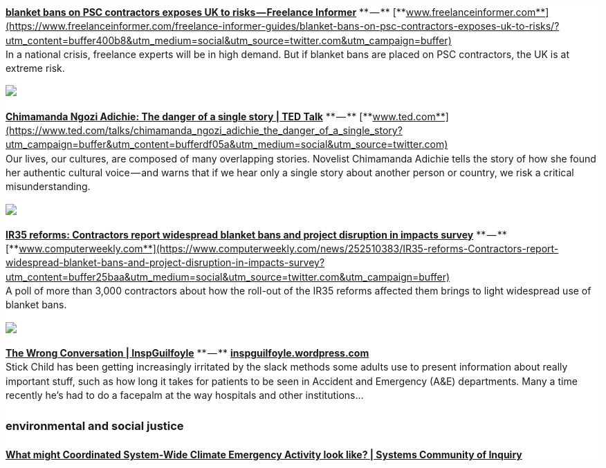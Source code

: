[**blanket bans on PSC contractors exposes UK to risks — Freelance Informer**](https://www.freelanceinformer.com/freelance-informer-guides/blanket-bans-on-psc-contractors-exposes-uk-to-risks/?utm_campaign=buffer&utm_content=buffer400b8&utm_medium=social&utm_source=twitter.com) ** — ** [**www.freelanceinformer.com**](https://www.freelanceinformer.com/freelance-informer-guides/blanket-bans-on-psc-contractors-exposes-uk-to-risks/?utm_content=buffer400b8&utm_medium=social&utm_source=twitter.com&utm_campaign=buffer)   
 In a national crisis, freelance experts will be in high demand. But if blanket bans are placed on PSC contractors, the UK is at extreme risk.

![](https://cdn-images-1.medium.com/proxy/0*-0_tcItac3KVKQ9O)

[**Chimamanda Ngozi Adichie: The danger of a single story | TED Talk**](https://www.ted.com/talks/chimamanda_ngozi_adichie_the_danger_of_a_single_story?utm_campaign=buffer&utm_content=bufferdf05a&utm_medium=social&utm_source=twitter.com) ** — ** [**www.ted.com**](https://www.ted.com/talks/chimamanda_ngozi_adichie_the_danger_of_a_single_story?utm_campaign=buffer&utm_content=bufferdf05a&utm_medium=social&utm_source=twitter.com)   
 Our lives, our cultures, are composed of many overlapping stories. Novelist Chimamanda Adichie tells the story of how she found her authentic cultural voice — and warns that if we hear only a single story about another person or country, we risk a critical misunderstanding.

![](https://cdn-images-1.medium.com/proxy/0*EjNSzCLnRibfpSZ2)

[**IR35 reforms: Contractors report widespread blanket bans and project disruption in impacts survey**](https://www.computerweekly.com/news/252510383/IR35-reforms-Contractors-report-widespread-blanket-bans-and-project-disruption-in-impacts-survey?utm_campaign=buffer&utm_content=buffer25baa&utm_medium=social&utm_source=twitter.com) ** — ** [**www.computerweekly.com**](https://www.computerweekly.com/news/252510383/IR35-reforms-Contractors-report-widespread-blanket-bans-and-project-disruption-in-impacts-survey?utm_content=buffer25baa&utm_medium=social&utm_source=twitter.com&utm_campaign=buffer)   
 A poll of more than 3,000 contractors about how the roll-out of the IR35 reforms affected them brings to light widespread use of blanket bans.

![](https://cdn-images-1.medium.com/proxy/0*XJFOZw12QNegTvMm)

[**The Wrong Conversation | InspGuilfoyle**](https://inspguilfoyle.wordpress.com/2015/03/28/the-wrong-conversation/?utm_campaign=Transduction%20-%20leading%20transformation&utm_medium=email&utm_source=Revue%20newsletter) ** — ** [**inspguilfoyle.wordpress.com**](https://inspguilfoyle.wordpress.com/2015/03/28/the-wrong-conversation/?utm_campaign=Transduction+-+leading+transformation&utm_medium=email&utm_source=Revue+newsletter)   
 Stick Child has been getting increasingly irritated by the slack methods some adults use to present information about really important stuff, such as how long it takes for patients to be seen in Accident and Emergency (A&E) departments. Many a time recently he’s had to do a facepalm at the way hospitals and other institutions…

### environmental and social justice

#### [What might Coordinated System-Wide Climate Emergency Activity look like? | Systems Community of Inquiry](https://stream.syscoi.com/2021/07/30/what-might-coordinated-system-wide-climate-emergency-activity-look-like/?utm_campaign=Transduction%20-%20leading%20transformation&utm_medium=email&utm_source=Revue%20newsletter)
